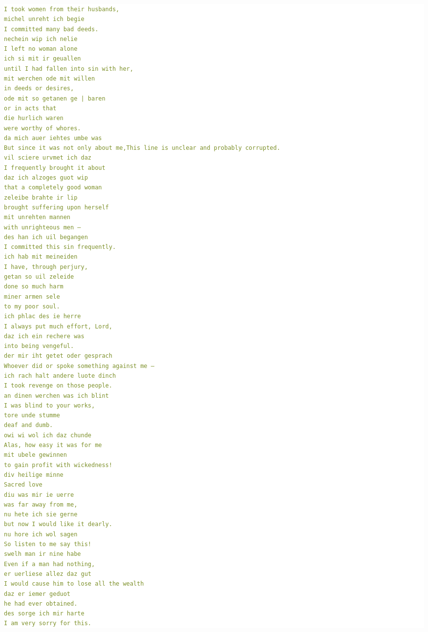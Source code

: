 ```yaml
I took women from their husbands,
michel unreht ich begie
I committed many bad deeds.
nechein wip ich nelie
I left no woman alone
ich si mit ir geuallen
until I had fallen into sin with her,
mit werchen ode mit willen
in deeds or desires,
ode mit so getanen ge | baren
or in acts that
die hurlich waren
were worthy of whores.
da mich auer iehtes umbe was
But since it was not only about me,This line is unclear and probably corrupted.
vil sciere urvmet ich daz
I frequently brought it about
daz ich alzoges guot wip
that a completely good woman
zeleibe brahte ir lip
brought suffering upon herself
mit unrehten mannen
with unrighteous men –
des han ich uil begangen
I committed this sin frequently.
ich hab mit meineiden
I have, through perjury,
getan so uil zeleide
done so much harm
miner armen sele
to my poor soul.
ich phlac des ie herre
I always put much effort, Lord,
daz ich ein rechere was
into being vengeful.
der mir iht getet oder gesprach
Whoever did or spoke something against me –
ich rach halt andere luote dinch
I took revenge on those people.
an dinen werchen was ich blint
I was blind to your works,
tore unde stumme
deaf and dumb.
owi wi wol ich daz chunde
Alas, how easy it was for me
mit ubele gewinnen
to gain profit with wickedness!
div heilige minne
Sacred love
diu was mir ie uerre
was far away from me,
nu hete ich sie gerne
but now I would like it dearly.
nu hore ich wol sagen
So listen to me say this!
swelh man ir nine habe
Even if a man had nothing,
er uerliese allez daz gut
I would cause him to lose all the wealth
daz er iemer geduot
he had ever obtained.
des sorge ich mir harte
I am very sorry for this.
```